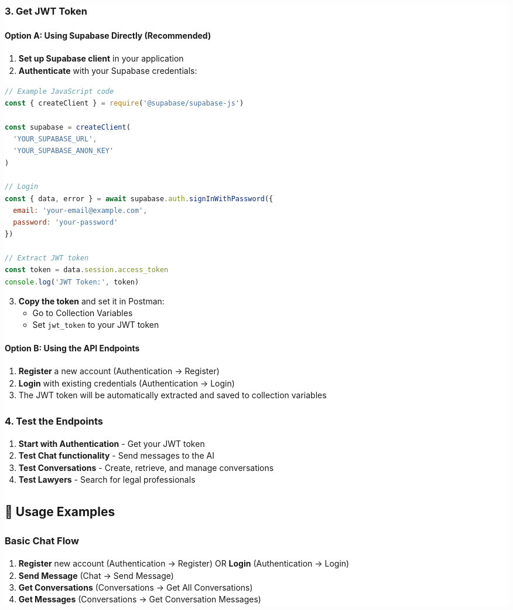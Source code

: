 ### 3. Get JWT Token

#### Option A: Using Supabase Directly (Recommended)

1. **Set up Supabase client** in your application
2. **Authenticate** with your Supabase credentials:

```javascript
// Example JavaScript code
const { createClient } = require('@supabase/supabase-js')

const supabase = createClient(
  'YOUR_SUPABASE_URL',
  'YOUR_SUPABASE_ANON_KEY'
)

// Login
const { data, error } = await supabase.auth.signInWithPassword({
  email: 'your-email@example.com',
  password: 'your-password'
})

// Extract JWT token
const token = data.session.access_token
console.log('JWT Token:', token)
```

3. **Copy the token** and set it in Postman:
   - Go to Collection Variables
   - Set `jwt_token` to your JWT token

#### Option B: Using the API Endpoints

1. **Register** a new account (Authentication → Register)
2. **Login** with existing credentials (Authentication → Login)
3. The JWT token will be automatically extracted and saved to collection variables

### 4. Test the Endpoints

1. **Start with Authentication** - Get your JWT token
2. **Test Chat functionality** - Send messages to the AI
3. **Test Conversations** - Create, retrieve, and manage conversations
4. **Test Lawyers** - Search for legal professionals

## 🔧 Usage Examples

### Basic Chat Flow

1. **Register** new account (Authentication → Register) OR **Login** (Authentication → Login)
2. **Send Message** (Chat → Send Message)
3. **Get Conversations** (Conversations → Get All Conversations)
4. **Get Messages** (Conversations → Get Conversation Messages)

